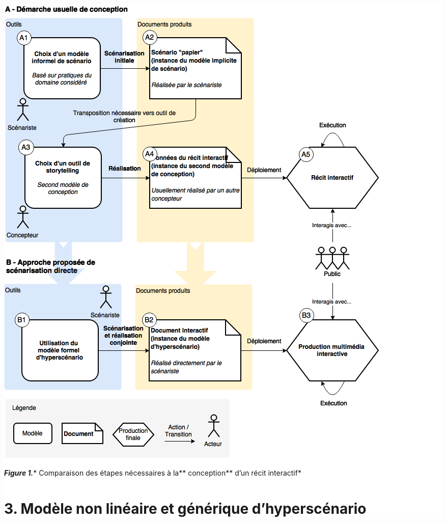  ![image alt text](image_0.png)

**_Figure 1._*** Comparaison des étapes nécessaires à la** conception** d’un récit interactif*

# 3. Modèle non linéaire et générique d’hyperscénario
